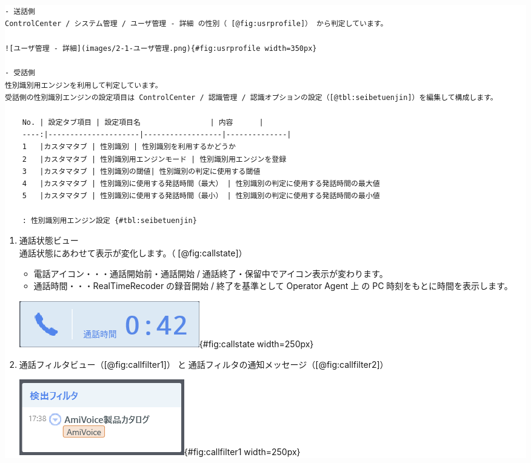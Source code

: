 	- 送話側  
	ControlCenter / システム管理 / ユーザ管理 - 詳細 の性別（ [@fig:usrprofile]） から判定しています。  

	![ユーザ管理 - 詳細](images/2-1-ユーザ管理.png){#fig:usrprofile width=350px}  

	- 受話側  
	性別識別用エンジンを利用して判定しています。  
	受話側の性別識別エンジンの設定項目は ControlCenter / 認識管理 / 認識オプションの設定（[@tbl:seibetuenjin]）を編集して構成します。  

		No. | 設定タブ項目 | 設定項目名                | 内容      |
		----:|---------------------|------------------|--------------|
		1   |カスタマタブ | 性別識別 | 性別識別を利用するかどうか   
		2   |カスタマタブ | 性別識別用エンジンモード | 性別識別用エンジンを登録
		3   |カスタマタブ | 性別識別の閾値| 性別識別の判定に使用する閾値   
		4   |カスタマタブ | 性別識別に使用する発話時間（最大） | 性別識別の判定に使用する発話時間の最大値
		5   |カスタマタブ | 性別識別に使用する発話時間（最小） | 性別識別の判定に使用する発話時間の最小値

		: 性別識別用エンジン設定 {#tbl:seibetuenjin}  

1. 通話状態ビュー  
通話状態にあわせて表示が変化します。（ [@fig:callstate]）  
	- 電話アイコン・・・通話開始前・通話開始 / 通話終了・保留中でアイコン表示が変わります。
	- 通話時間・・・RealTimeRecoder の録音開始 / 終了を基準として Operator Agent 上 の PC 時刻をもとに時間を表示します。

	![通話状態](images/2-1-通話状態.png){#fig:callstate width=250px}  

1. 通話フィルタビュー（[@fig:callfilter1]） と 通話フィルタの通知メッセージ（[@fig:callfilter2]）  

	![OperatorAgent 上の通話フィルタビュー](images/2-1-通話フィルタ1.png){#fig:callfilter1 width=250px}  
